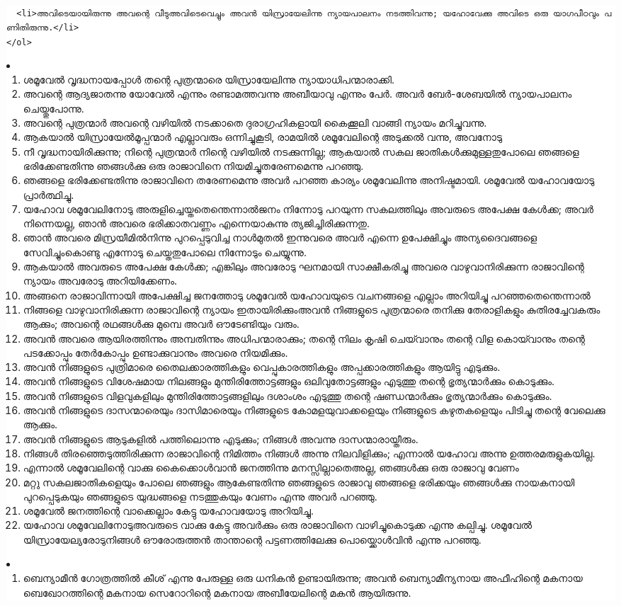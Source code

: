       <li>അവിടെയായിരുന്നു അവന്റെ വീടുഅവിടെവെച്ചും അവന്‍ യിസ്രായേലിന്നു ന്യായപാലനം നടത്തിവന്നു; യഹോവേക്കു അവിടെ ഒരു യാഗപീഠവും പണിതിരുന്നു.</li>
    </ol>
  </li>
  <li>
    <ol>
      <li>ശമൂവേല്‍ വൃദ്ധനായപ്പോള്‍ തന്റെ പുത്രന്മാരെ യിസ്രായേലിന്നു ന്യായാധിപന്മാരാക്കി.</li>
      <li>അവന്റെ ആദ്യജാതന്നു യോവേല്‍ എന്നും രണ്ടാമത്തവന്നു അബീയാവു എന്നും പേര്‍. അവര്‍ ബേര്‍-ശേബയില്‍ ന്യായപാലനം ചെയ്തുപോന്നു.</li>
      <li>അവന്റെ പുത്രന്മാര്‍ അവന്റെ വഴിയില്‍ നടക്കാതെ ദുരാഗ്രഹികളായി കൈക്കൂലി വാങ്ങി ന്യായം മറിച്ചുവന്നു.</li>
      <li>ആകയാല്‍ യിസ്രായേല്‍മൂപ്പന്മാര്‍ എല്ലാവരും ഒന്നിച്ചുകൂടി, രാമയില്‍ ശമൂവേലിന്റെ അടുക്കല്‍ വന്നു, അവനോടു</li>
      <li>നീ വൃദ്ധനായിരിക്കുന്നു; നിന്റെ പുത്രന്മാര്‍ നിന്റെ വഴിയില്‍ നടക്കുന്നില്ല; ആകയാല്‍ സകല ജാതികള്‍ക്കുമുള്ളതുപോലെ ഞങ്ങളെ ഭരിക്കേണ്ടതിന്നു ഞങ്ങള്‍ക്കു ഒരു രാജാവിനെ നിയമിച്ചുതരേണമെന്നു പറഞ്ഞു.</li>
      <li>ഞങ്ങളെ ഭരിക്കേണ്ടതിന്നു രാജാവിനെ തരേണമെന്നു അവര്‍ പറഞ്ഞ കാര്യം ശമൂവേലിന്നു അനിഷ്ടമായി. ശമൂവേല്‍ യഹോവയോടു പ്രാര്‍ത്ഥിച്ചു.</li>
      <li>യഹോവ ശമൂവേലിനോടു അരുളിച്ചെയ്തതെന്തെന്നാല്‍ജനം നിന്നോടു പറയുന്ന സകലത്തിലും അവരുടെ അപേക്ഷ കേള്‍ക്ക; അവര്‍ നിന്നെയല്ല, ഞാന്‍ അവരെ ഭരിക്കാതവണ്ണം എന്നെയാകുന്നു ത്യജിച്ചിരിക്കുന്നതു.</li>
      <li>ഞാന്‍ അവരെ മിസ്രയീമില്‍നിന്നു പുറപ്പെടുവിച്ച നാള്‍മുതല്‍ ഇന്നുവരെ അവര്‍ എന്നെ ഉപേക്ഷിച്ചും അന്യദൈവങ്ങളെ സേവിച്ചുംകൊണ്ടു എന്നോടു ചെയ്തതുപോലെ നിന്നോടും ചെയ്യുന്നു.</li>
      <li>ആകയാല്‍ അവരുടെ അപേക്ഷ കേള്‍ക്ക; എങ്കിലും അവരോടു ഘനമായി സാക്ഷീകരിച്ചു അവരെ വാഴുവാനിരിക്കുന്ന രാജാവിന്റെ ന്യായം അവരോടു അറിയിക്കേണം.</li>
      <li>അങ്ങനെ രാജാവിന്നായി അപേക്ഷിച്ച ജനത്തോടു ശമൂവേല്‍ യഹോവയുടെ വചനങ്ങളെ എല്ലാം അറിയിച്ചു പറഞ്ഞതെന്തെന്നാല്‍</li>
      <li>നിങ്ങളെ വാഴുവാനിരിക്കുന്ന രാജാവിന്റെ ന്യായം ഇതായിരിക്കുംഅവന്‍ നിങ്ങളുടെ പുത്രന്മാരെ തനിക്കു തേരാളികളും കുതിരച്ചേവകരും ആക്കും; അവന്റെ രഥങ്ങള്‍ക്കു മുമ്പെ അവര്‍ ഔടേണ്ടിയും വരും.</li>
      <li>അവന്‍ അവരെ ആയിരത്തിന്നും അമ്പതിന്നും അധിപന്മാരാക്കും; തന്റെ നിലം കൃഷി ചെയ്‍വാനും തന്റെ വിള കൊയ്‍വാനും തന്റെ പടക്കോപ്പും തേര്‍കോപ്പും ഉണ്ടാക്കുവാനും അവരെ നിയമിക്കും.</li>
      <li>അവന്‍ നിങ്ങളുടെ പുത്രിമാരെ തൈലക്കാരത്തികളും വെപ്പുകാരത്തികളും അപ്പക്കാരത്തികളും ആയിട്ടു എടുക്കും.</li>
      <li>അവന്‍ നിങ്ങളുടെ വിശേഷമായ നിലങ്ങളും മുന്തിരിത്തോട്ടങ്ങളും ഒലിവുതോട്ടങ്ങളും എടുത്തു തന്റെ ഭൃത്യന്മാര്‍ക്കും കൊടുക്കും.</li>
      <li>അവന്‍ നിങ്ങളുടെ വിളവുകളിലും മുന്തിരിത്തോട്ടങ്ങളിലും ദശാംശം എടുത്തു തന്റെ ഷണ്ഡന്മാര്‍ക്കും ഭൃത്യന്മാര്‍ക്കും കൊടുക്കും.</li>
      <li>അവന്‍ നിങ്ങളുടെ ദാസന്മാരെയും ദാസിമാരെയും നിങ്ങളുടെ കോമളയുവാക്കളെയും നിങ്ങളുടെ കഴുതകളെയും പിടിച്ചു തന്റെ വേലെക്കു ആക്കും.</li>
      <li>അവന്‍ നിങ്ങളുടെ ആടുകളില്‍ പത്തിലൊന്നു എടുക്കും; നിങ്ങള്‍ അവന്നു ദാസന്മാരായ്തീരും.</li>
      <li>നിങ്ങള്‍ തിരഞ്ഞെടുത്തിരിക്കുന്ന രാജാവിന്റെ നിമിത്തം നിങ്ങള്‍ അന്നു നിലവിളിക്കും; എന്നാല്‍ യഹോവ അന്നു ഉത്തരമരുളുകയില്ല.</li>
      <li>എന്നാല്‍ ശമൂവേലിന്റെ വാക്കു കൈക്കൊള്‍വാന്‍ ജനത്തിന്നു മനസ്സില്ലാതെഅല്ല, ഞങ്ങള്‍ക്കു ഒരു രാജാവു വേണം</li>
      <li>മറ്റു സകലജാതികളെയും പോലെ ഞങ്ങളും ആകേണ്ടതിന്നു ഞങ്ങളുടെ രാജാവു ഞങ്ങളെ ഭരിക്കയും ഞങ്ങള്‍ക്കു നായകനായി പുറപ്പെടുകയും ഞങ്ങളുടെ യുദ്ധങ്ങളെ നടത്തുകയും വേണം എന്നു അവര്‍ പറഞ്ഞു.</li>
      <li>ശമൂവേല്‍ ജനത്തിന്റെ വാക്കെല്ലാം കേട്ടു യഹോവയോടു അറിയിച്ചു.</li>
      <li>യഹോവ ശമൂവേലിനോടുഅവരുടെ വാക്കു കേട്ടു അവര്‍ക്കും ഒരു രാജാവിനെ വാഴിച്ചുകൊടുക്ക എന്നു കല്പിച്ചു. ശമൂവേല്‍ യിസ്രായേല്യരോടുനിങ്ങള്‍ ഔരോരുത്തന്‍ താന്താന്റെ പട്ടണത്തിലേക്കു പൊയ്ക്കൊള്‍വിന്‍ എന്നു പറഞ്ഞു.</li>
    </ol>
  </li>
  <li>
    <ol>
      <li>ബെന്യാമീന്‍ ഗോത്രത്തില്‍ കീശ് എന്നു പേരുള്ള ഒരു ധനികന്‍ ഉണ്ടായിരുന്നു; അവന്‍ ബെന്യാമീന്യനായ അഫീഹിന്റെ മകനായ ബെഖോറത്തിന്റെ മകനായ സെറോറിന്റെ മകനായ അബീയേലിന്റെ മകന്‍ ആയിരുന്നു.</li>

